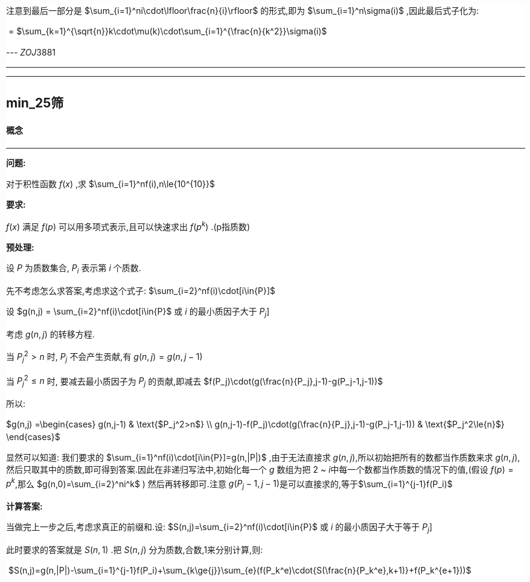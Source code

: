 注意到最后一部分是 $\sum_{i=1}^ni\cdot\lfloor\frac{n}{i}\rfloor$ 的形式,即为 $\sum_{i=1}^n\sigma(i)$ ,因此最后式子化为:

​				      $=$ $\sum_{k=1}^{\sqrt{n}}k\cdot\mu(k)\cdot\sum_{i=1}^{\frac{n}{k^2}}\sigma(i)$

--- $ZOJ3881$

------

------



## min_25筛



#### 概念

------

**问题:**

对于积性函数 $f(x)$ ,求 $\sum_{i=1}^nf(i),n\le{10^{10}}$

**要求:**

$f(x)$ 满足 $f(p)$ 可以用多项式表示,且可以快速求出 $f(p^k)$ .(p指质数)

**预处理:**

设 $P$ 为质数集合, $P_i$ 表示第 $i$ 个质数.

先不考虑怎么求答案,考虑求这个式子: $\sum_{i=2}^nf(i)\cdot[i\in{P}]$ 

设 $g(n,j) = \sum_{i=2}^nf(i)\cdot[i\in{P}$ 或 $i$ 的最小质因子大于 $P_j]$ 

考虑 $g(n,j)$ 的转移方程.

当 $P_j^2>n$ 时, $P_j$ 不会产生贡献,有 $g(n,j)=g(n,j-1)$

当 $P_j^2\le{n}$ 时, 要减去最小质因子为 $P_j$ 的贡献,即减去 $f(P_j)\cdot(g(\frac{n}{P_j},j-1)-g(P_j-1,j-1))$ 

所以:  

$g(n,j) =\begin{cases}
g(n,j-1)  & \text{$P_j^2>n$} \\
g(n,j-1)-f(P_j)\cdot(g(\frac{n}{P_j},j-1)-g(P_j-1,j-1)) & \text{$P_j^2\le{n}$}
\end{cases}​$

显然可以知道: 我们要求的 $\sum_{i=1}^nf(i)\cdot[i\in{P}]=g(n,|P|)​$ ,由于无法直接求 $g(n,j)​$ ,所以初始把所有的数都当作质数来求 $g(n,j)​$ ,然后只取其中的质数,即可得到答案.因此在非递归写法中,初始化每一个 $g​$ 数组为把 $2​$ ~ $i​$ 中每一个数都当作质数的情况下的值,(假设 $f(p)=p^k​$ ,那么 $g(n,0)=\sum_{i=2}^ni^k​$ ) 然后再转移即可.注意 $g(P_j-1,j-1)​$ 是可以直接求的,等于$\sum_{i=1}^{j-1}f(P_i)​$ 

**计算答案:**

当做完上一步之后,考虑求真正的前缀和.设: $S(n,j)=\sum_{i=2}^nf(i)\cdot[i\in{P}​$ 或 $i​$ 的最小质因子大于等于 $P_j]​$ 

此时要求的答案就是 $S(n,1)$ .把 $S(n,j)$ 分为质数,合数,1来分别计算,则:

​	$S(n,j)=g(n,|P|)-\sum_{i=1}^{j-1}f(P_i)+\sum_{k\ge{j}}\sum_{e}(f(P_k^e)\cdot{S(\frac{n}{P_k^e},k+1)}+f(P_k^{e+1}))$ 
